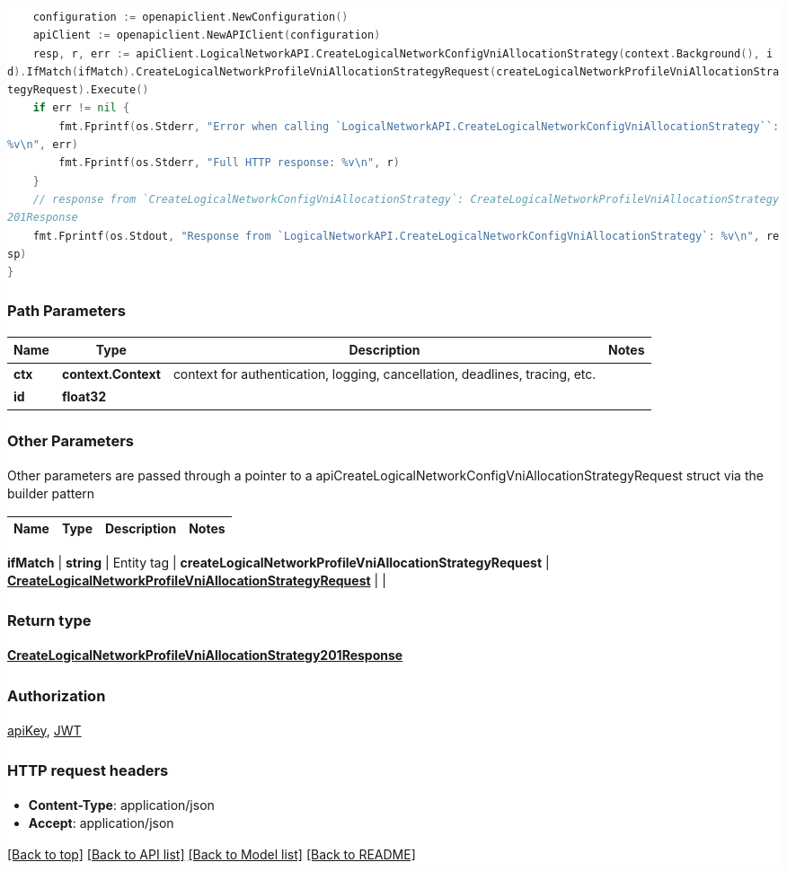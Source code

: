 ```go
	configuration := openapiclient.NewConfiguration()
	apiClient := openapiclient.NewAPIClient(configuration)
	resp, r, err := apiClient.LogicalNetworkAPI.CreateLogicalNetworkConfigVniAllocationStrategy(context.Background(), id).IfMatch(ifMatch).CreateLogicalNetworkProfileVniAllocationStrategyRequest(createLogicalNetworkProfileVniAllocationStrategyRequest).Execute()
	if err != nil {
		fmt.Fprintf(os.Stderr, "Error when calling `LogicalNetworkAPI.CreateLogicalNetworkConfigVniAllocationStrategy``: %v\n", err)
		fmt.Fprintf(os.Stderr, "Full HTTP response: %v\n", r)
	}
	// response from `CreateLogicalNetworkConfigVniAllocationStrategy`: CreateLogicalNetworkProfileVniAllocationStrategy201Response
	fmt.Fprintf(os.Stdout, "Response from `LogicalNetworkAPI.CreateLogicalNetworkConfigVniAllocationStrategy`: %v\n", resp)
}
```

### Path Parameters


Name | Type | Description  | Notes
------------- | ------------- | ------------- | -------------
**ctx** | **context.Context** | context for authentication, logging, cancellation, deadlines, tracing, etc.
**id** | **float32** |  | 

### Other Parameters

Other parameters are passed through a pointer to a apiCreateLogicalNetworkConfigVniAllocationStrategyRequest struct via the builder pattern


Name | Type | Description  | Notes
------------- | ------------- | ------------- | -------------

 **ifMatch** | **string** | Entity tag | 
 **createLogicalNetworkProfileVniAllocationStrategyRequest** | [**CreateLogicalNetworkProfileVniAllocationStrategyRequest**](CreateLogicalNetworkProfileVniAllocationStrategyRequest.md) |  | 

### Return type

[**CreateLogicalNetworkProfileVniAllocationStrategy201Response**](CreateLogicalNetworkProfileVniAllocationStrategy201Response.md)

### Authorization

[apiKey](../README.md#apiKey), [JWT](../README.md#JWT)

### HTTP request headers

- **Content-Type**: application/json
- **Accept**: application/json

[[Back to top]](#) [[Back to API list]](../README.md#documentation-for-api-endpoints)
[[Back to Model list]](../README.md#documentation-for-models)
[[Back to README]](../README.md)
